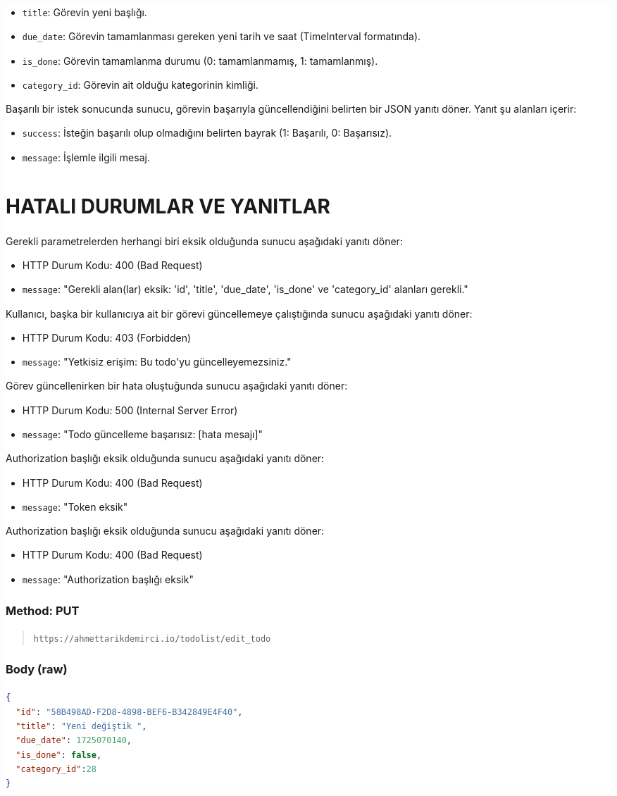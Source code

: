 - `title`: Görevin yeni başlığı.
    
- `due_date`: Görevin tamamlanması gereken yeni tarih ve saat (TimeInterval formatında).
    
- `is_done`: Görevin tamamlanma durumu (0: tamamlanmamış, 1: tamamlanmış).
    
- `category_id`: Görevin ait olduğu kategorinin kimliği.
    

Başarılı bir istek sonucunda sunucu, görevin başarıyla güncellendiğini belirten bir JSON yanıtı döner. Yanıt şu alanları içerir:

- `success`: İsteğin başarılı olup olmadığını belirten bayrak (1: Başarılı, 0: Başarısız).
    
- `message`: İşlemle ilgili mesaj.
    

# **HATALI DURUMLAR VE YANITLAR**

Gerekli parametrelerden herhangi biri eksik olduğunda sunucu aşağıdaki yanıtı döner:

- HTTP Durum Kodu: 400 (Bad Request)
    
- `message`: "Gerekli alan(lar) eksik: 'id', 'title', 'due_date', 'is_done' ve 'category_id' alanları gerekli."
    

Kullanıcı, başka bir kullanıcıya ait bir görevi güncellemeye çalıştığında sunucu aşağıdaki yanıtı döner:

- HTTP Durum Kodu: 403 (Forbidden)
    
- `message`: "Yetkisiz erişim: Bu todo'yu güncelleyemezsiniz."
    

Görev güncellenirken bir hata oluştuğunda sunucu aşağıdaki yanıtı döner:

- HTTP Durum Kodu: 500 (Internal Server Error)
    
- `message`: "Todo güncelleme başarısız: \[hata mesajı\]"
    

Authorization başlığı eksik olduğunda sunucu aşağıdaki yanıtı döner:

- HTTP Durum Kodu: 400 (Bad Request)
    
- `message`: "Token eksik"
    

Authorization başlığı eksik olduğunda sunucu aşağıdaki yanıtı döner:

- HTTP Durum Kodu: 400 (Bad Request)
    
- `message`: "Authorization başlığı eksik"
### Method: PUT
>```
>https://ahmettarikdemirci.io/todolist/edit_todo
>```
### Body (**raw**)

```json
{
  "id": "58B498AD-F2D8-4898-BEF6-B342849E4F40",
  "title": "Yeni değiştik ",
  "due_date": 1725070140,
  "is_done": false,
  "category_id":28
}
```
